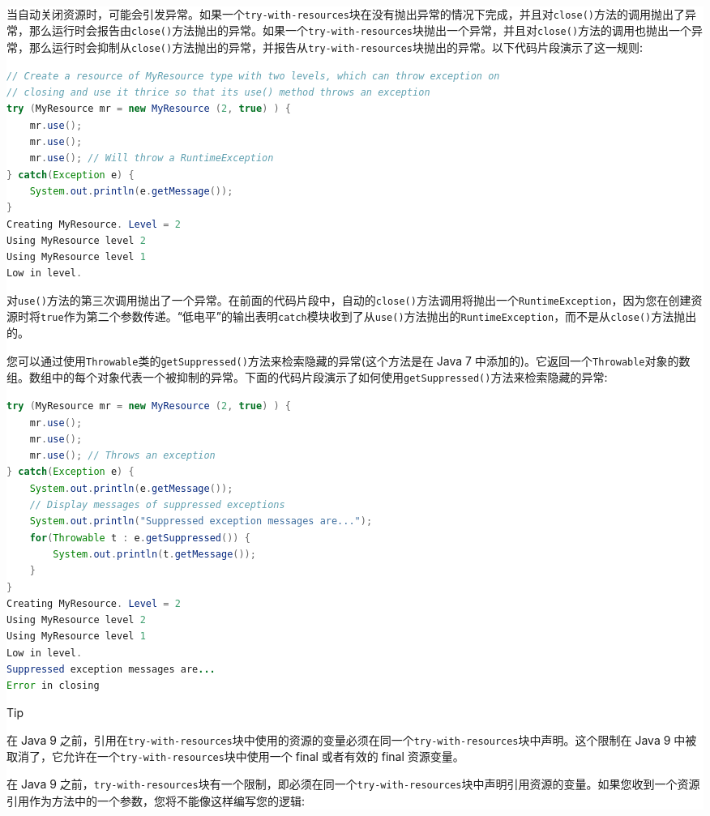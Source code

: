 当自动关闭资源时，可能会引发异常。如果一个`try-with-resources`块在没有抛出异常的情况下完成，并且对`close()`方法的调用抛出了异常，那么运行时会报告由`close()`方法抛出的异常。如果一个`try-with-resources`块抛出一个异常，并且对`close()`方法的调用也抛出一个异常，那么运行时会抑制从`close()`方法抛出的异常，并报告从`try-with-resources`块抛出的异常。以下代码片段演示了这一规则:

```java
// Create a resource of MyResource type with two levels, which can throw exception on
// closing and use it thrice so that its use() method throws an exception
try (MyResource mr = new MyResource (2, true) ) {
    mr.use();
    mr.use();
    mr.use(); // Will throw a RuntimeException
} catch(Exception e) {
    System.out.println(e.getMessage());
}
Creating MyResource. Level = 2
Using MyResource level 2
Using MyResource level 1
Low in level.

```

对`use()`方法的第三次调用抛出了一个异常。在前面的代码片段中，自动的`close()`方法调用将抛出一个`RuntimeException`，因为您在创建资源时将`true`作为第二个参数传递。“低电平”的输出表明`catch`模块收到了从`use()`方法抛出的`RuntimeException`，而不是从`close()`方法抛出的。

您可以通过使用`Throwable`类的`getSuppressed()`方法来检索隐藏的异常(这个方法是在 Java 7 中添加的)。它返回一个`Throwable`对象的数组。数组中的每个对象代表一个被抑制的异常。下面的代码片段演示了如何使用`getSuppressed()`方法来检索隐藏的异常:

```java
try (MyResource mr = new MyResource (2, true) ) {
    mr.use();
    mr.use();
    mr.use(); // Throws an exception
} catch(Exception e) {
    System.out.println(e.getMessage());
    // Display messages of suppressed exceptions
    System.out.println("Suppressed exception messages are...");
    for(Throwable t : e.getSuppressed()) {
        System.out.println(t.getMessage());
    }
}
Creating MyResource. Level = 2
Using MyResource level 2
Using MyResource level 1
Low in level.
Suppressed exception messages are...
Error in closing

```

Tip

在 Java 9 之前，引用在`try-with-resources`块中使用的资源的变量必须在同一个`try-with-resources`块中声明。这个限制在 Java 9 中被取消了，它允许在一个`try-with-resources`块中使用一个 final 或者有效的 final 资源变量。

在 Java 9 之前，`try-with-resources`块有一个限制，即必须在同一个`try-with-resources`块中声明引用资源的变量。如果您收到一个资源引用作为方法中的一个参数，您将不能像这样编写您的逻辑:
